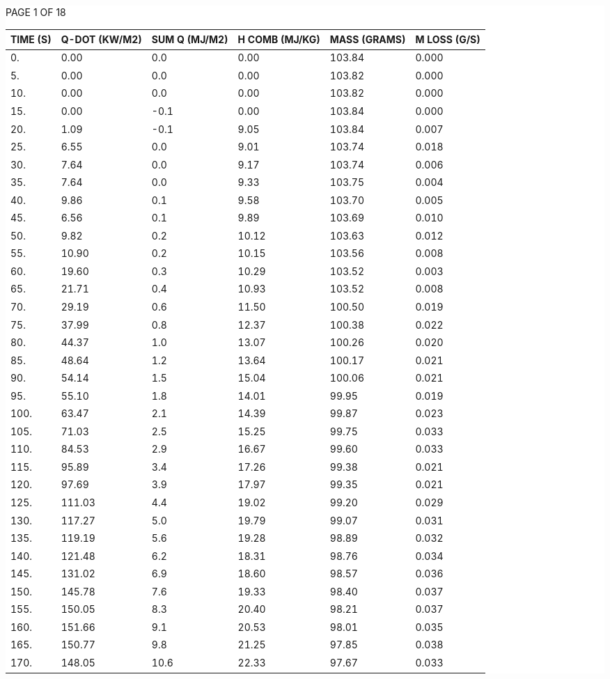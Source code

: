 PAGE 1 OF 18

| TIME (S) | Q-DOT (KW/M2) | SUM Q (MJ/M2) | H COMB (MJ/KG) | MASS (GRAMS) | M LOSS (G/S) |
|----------|---------------|---------------|----------------|--------------|--------------|
| 0.       | 0.00          | 0.0           | 0.00           | 103.84       | 0.000        |
| 5.       | 0.00          | 0.0           | 0.00           | 103.82       | 0.000        |
| 10.      | 0.00          | 0.0           | 0.00           | 103.82       | 0.000        |
| 15.      | 0.00          | -0.1          | 0.00           | 103.84       | 0.000        |
| 20.      | 1.09          | -0.1          | 9.05           | 103.84       | 0.007        |
| 25.      | 6.55          | 0.0           | 9.01           | 103.74       | 0.018        |
| 30.      | 7.64          | 0.0           | 9.17           | 103.74       | 0.006        |
| 35.      | 7.64          | 0.0           | 9.33           | 103.75       | 0.004        |
| 40.      | 9.86          | 0.1           | 9.58           | 103.70       | 0.005        |
| 45.      | 6.56          | 0.1           | 9.89           | 103.69       | 0.010        |
| 50.      | 9.82          | 0.2           | 10.12          | 103.63       | 0.012        |
| 55.      | 10.90         | 0.2           | 10.15          | 103.56       | 0.008        |
| 60.      | 19.60         | 0.3           | 10.29          | 103.52       | 0.003        |
| 65.      | 21.71         | 0.4           | 10.93          | 103.52       | 0.008        |
| 70.      | 29.19         | 0.6           | 11.50          | 100.50       | 0.019        |
| 75.      | 37.99         | 0.8           | 12.37          | 100.38       | 0.022        |
| 80.      | 44.37         | 1.0           | 13.07          | 100.26       | 0.020        |
| 85.      | 48.64         | 1.2           | 13.64          | 100.17       | 0.021        |
| 90.      | 54.14         | 1.5           | 15.04          | 100.06       | 0.021        |
| 95.      | 55.10         | 1.8           | 14.01          | 99.95        | 0.019        |
| 100.     | 63.47         | 2.1           | 14.39          | 99.87        | 0.023        |
| 105.     | 71.03         | 2.5           | 15.25          | 99.75        | 0.033        |
| 110.     | 84.53         | 2.9           | 16.67          | 99.60        | 0.033        |
| 115.     | 95.89         | 3.4           | 17.26          | 99.38        | 0.021        |
| 120.     | 97.69         | 3.9           | 17.97          | 99.35        | 0.021        |
| 125.     | 111.03        | 4.4           | 19.02          | 99.20        | 0.029        |
| 130.     | 117.27        | 5.0           | 19.79          | 99.07        | 0.031        |
| 135.     | 119.19        | 5.6           | 19.28          | 98.89        | 0.032        |
| 140.     | 121.48        | 6.2           | 18.31          | 98.76        | 0.034        |
| 145.     | 131.02        | 6.9           | 18.60          | 98.57        | 0.036        |
| 150.     | 145.78        | 7.6           | 19.33          | 98.40        | 0.037        |
| 155.     | 150.05        | 8.3           | 20.40          | 98.21        | 0.037        |
| 160.     | 151.66        | 9.1           | 20.53          | 98.01        | 0.035        |
| 165.     | 150.77        | 9.8           | 21.25          | 97.85        | 0.038        |
| 170.     | 148.05        | 10.6          | 22.33          | 97.67        | 0.033        |